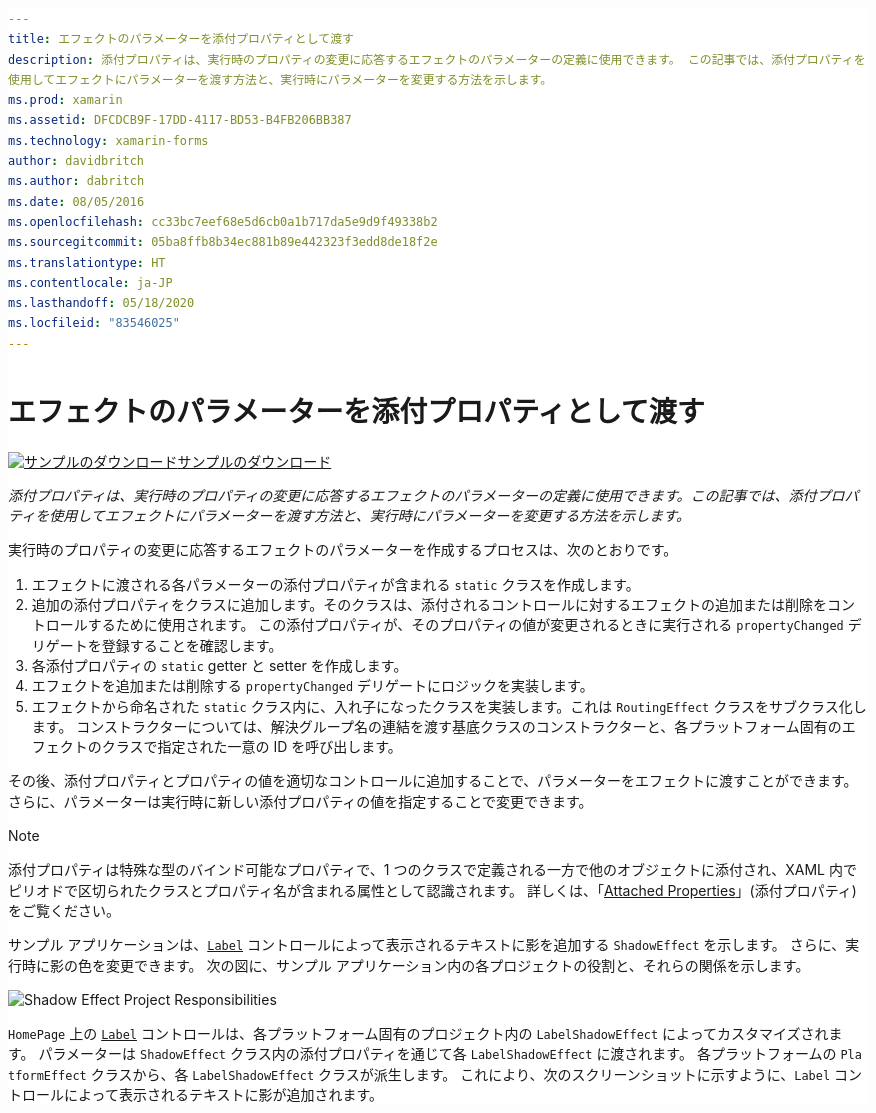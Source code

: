 ```yaml
---
title: エフェクトのパラメーターを添付プロパティとして渡す
description: 添付プロパティは、実行時のプロパティの変更に応答するエフェクトのパラメーターの定義に使用できます。 この記事では、添付プロパティを使用してエフェクトにパラメーターを渡す方法と、実行時にパラメーターを変更する方法を示します。
ms.prod: xamarin
ms.assetid: DFCDCB9F-17DD-4117-BD53-B4FB206BB387
ms.technology: xamarin-forms
author: davidbritch
ms.author: dabritch
ms.date: 08/05/2016
ms.openlocfilehash: cc33bc7eef68e5d6cb0a1b717da5e9d9f49338b2
ms.sourcegitcommit: 05ba8ffb8b34ec881b89e442323f3edd8de18f2e
ms.translationtype: HT
ms.contentlocale: ja-JP
ms.lasthandoff: 05/18/2020
ms.locfileid: "83546025"
---
```

# <a name="passing-effect-parameters-as-attached-properties"></a>エフェクトのパラメーターを添付プロパティとして渡す

[![サンプルのダウンロード](~/media/shared/download.png)サンプルのダウンロード](https://docs.microsoft.com/samples/xamarin/xamarin-forms-samples/effects-shadoweffectruntimechange)

_添付プロパティは、実行時のプロパティの変更に応答するエフェクトのパラメーターの定義に使用できます。この記事では、添付プロパティを使用してエフェクトにパラメーターを渡す方法と、実行時にパラメーターを変更する方法を示します。_

実行時のプロパティの変更に応答するエフェクトのパラメーターを作成するプロセスは、次のとおりです。

1. エフェクトに渡される各パラメーターの添付プロパティが含まれる `static` クラスを作成します。
1. 追加の添付プロパティをクラスに追加します。そのクラスは、添付されるコントロールに対するエフェクトの追加または削除をコントロールするために使用されます。 この添付プロパティが、そのプロパティの値が変更されるときに実行される `propertyChanged` デリゲートを登録することを確認します。
1. 各添付プロパティの `static` getter と setter を作成します。
1. エフェクトを追加または削除する `propertyChanged` デリゲートにロジックを実装します。
1. エフェクトから命名された `static` クラス内に、入れ子になったクラスを実装します。これは `RoutingEffect` クラスをサブクラス化します。 コンストラクターについては、解決グループ名の連結を渡す基底クラスのコンストラクターと、各プラットフォーム固有のエフェクトのクラスで指定された一意の ID を呼び出します。

その後、添付プロパティとプロパティの値を適切なコントロールに追加することで、パラメーターをエフェクトに渡すことができます。 さらに、パラメーターは実行時に新しい添付プロパティの値を指定することで変更できます。

> [!NOTE]
> 添付プロパティは特殊な型のバインド可能なプロパティで、1 つのクラスで定義される一方で他のオブジェクトに添付され、XAML 内でピリオドで区切られたクラスとプロパティ名が含まれる属性として認識されます。 詳しくは、「[Attached Properties](~/xamarin-forms/xaml/attached-properties.md)」(添付プロパティ) をご覧ください。

サンプル アプリケーションは、[`Label`](xref:Xamarin.Forms.Label) コントロールによって表示されるテキストに影を追加する `ShadowEffect` を示します。 さらに、実行時に影の色を変更できます。 次の図に、サンプル アプリケーション内の各プロジェクトの役割と、それらの関係を示します。

![](attached-properties-images/shadow-effect.png "Shadow Effect Project Responsibilities")

`HomePage` 上の [`Label`](xref:Xamarin.Forms.Label) コントロールは、各プラットフォーム固有のプロジェクト内の `LabelShadowEffect` によってカスタマイズされます。 パラメーターは `ShadowEffect` クラス内の添付プロパティを通じて各 `LabelShadowEffect` に渡されます。 各プラットフォームの `PlatformEffect` クラスから、各 `LabelShadowEffect` クラスが派生します。 これにより、次のスクリーンショットに示すように、`Label` コントロールによって表示されるテキストに影が追加されます。
